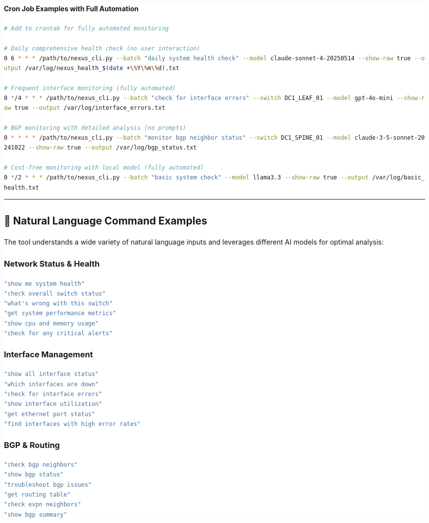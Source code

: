 #### Cron Job Examples with Full Automation

```bash
# Add to crontab for fully automated monitoring

# Daily comprehensive health check (no user interaction)
0 6 * * * /path/to/nexus_cli.py --batch "daily system health check" --model claude-sonnet-4-20250514 --show-raw true --output /var/log/nexus_health_$(date +\%Y\%m\%d).txt

# Frequent interface monitoring (fully automated)
0 */4 * * * /path/to/nexus_cli.py --batch "check for interface errors" --switch DC1_LEAF_01 --model gpt-4o-mini --show-raw true --output /var/log/interface_errors.txt

# BGP monitoring with detailed analysis (no prompts)
0 * * * * /path/to/nexus_cli.py --batch "monitor bgp neighbor status" --switch DC1_SPINE_01 --model claude-3-5-sonnet-20241022 --show-raw true --output /var/log/bgp_status.txt

# Cost-free monitoring with local model (fully automated)
0 */2 * * * /path/to/nexus_cli.py --batch "basic system check" --model llama3.3 --show-raw true --output /var/log/basic_health.txt
```

---

## 🧠 Natural Language Command Examples

The tool understands a wide variety of natural language inputs and leverages different AI models for optimal analysis:

### Network Status & Health
```bash
"show me system health"
"check overall switch status"
"what's wrong with this switch"
"get system performance metrics"
"show cpu and memory usage"
"check for any critical alerts"
```

### Interface Management
```bash
"show all interface status"
"which interfaces are down"
"check for interface errors"
"show interface utilization"
"get ethernet port status"
"find interfaces with high error rates"
```

### BGP & Routing
```bash
"check bgp neighbors"
"show bgp status"
"troubleshoot bgp issues"
"get routing table"
"check evpn neighbors"
"show bgp summary"
```
